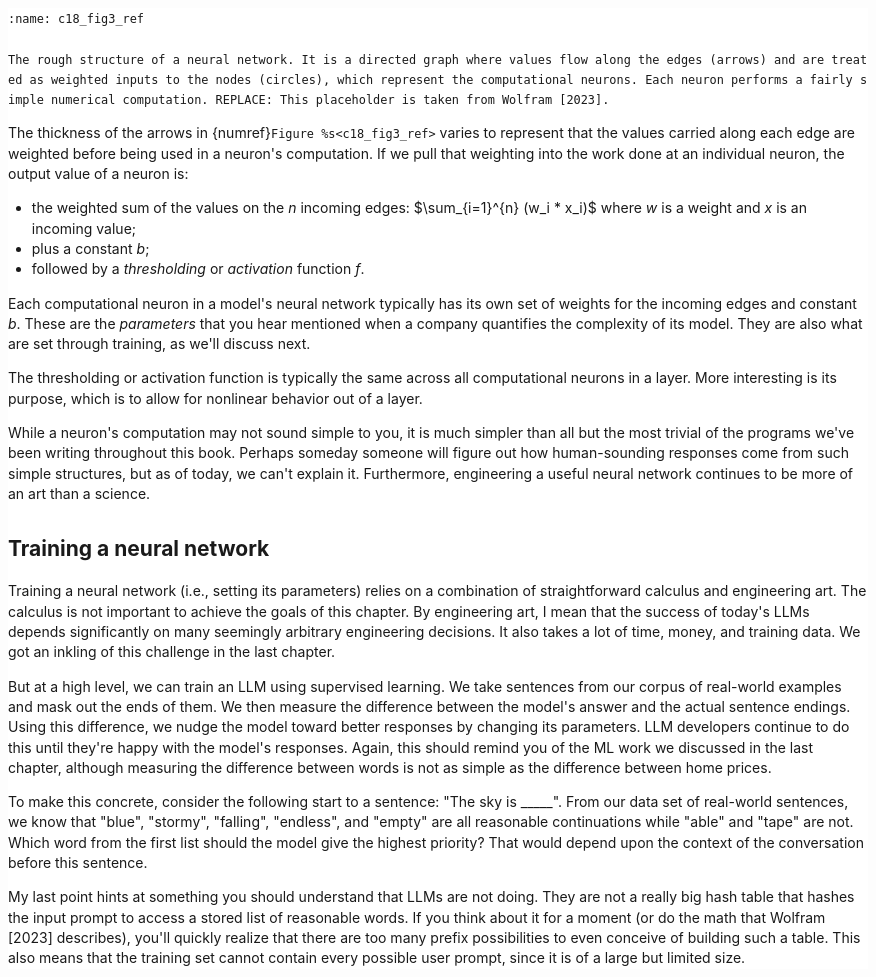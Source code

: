 ```{figure} images/c18_fig3.png
:name: c18_fig3_ref

The rough structure of a neural network. It is a directed graph where values flow along the edges (arrows) and are treated as weighted inputs to the nodes (circles), which represent the computational neurons. Each neuron performs a fairly simple numerical computation. REPLACE: This placeholder is taken from Wolfram [2023].
```

The thickness of the arrows in {numref}`Figure %s<c18_fig3_ref>` varies to represent that the values carried along each edge are weighted before being used in a neuron's computation. If we pull that weighting into the work done at an individual neuron, the output value of a neuron is:

* the weighted sum of the values on the  $n$ incoming edges: $\sum_{i=1}^{n} (w_i * x_i)$ where $w$ is a weight and $x$ is an incoming value;
* plus a constant $b$;
* followed by a *thresholding* or *activation* function $f$.

Each computational neuron in a model's neural network typically has its own set of weights for the incoming edges and constant $b$. These are the *parameters* that you hear mentioned when a company quantifies the complexity of its model. They are also what are set through training, as we'll discuss next.

The thresholding or activation function is typically the same across all computational neurons in a layer. More interesting is its purpose, which is to allow for nonlinear behavior out of a layer. 

While a neuron's computation may not sound simple to you, it is much simpler than all but the most trivial of the programs we've been writing throughout this book. Perhaps someday someone will figure out how human-sounding responses come from such simple structures, but as of today, we can't explain it. Furthermore, engineering a useful neural network continues to be more of an art than a science.

## Training a neural network

Training a neural network (i.e., setting its parameters) relies on a combination of straightforward calculus and engineering art. The calculus is not important to achieve the goals of this chapter. By engineering art, I mean that the success of today's LLMs depends significantly on many seemingly arbitrary engineering decisions. It also takes a lot of time, money, and training data. We got an inkling of this challenge in the last chapter.

But at a high level, we can train an LLM using supervised learning. We take sentences from our corpus of real-world examples and mask out the ends of them. We then measure the difference between the model's answer and the actual sentence endings. Using this difference, we nudge the model toward better responses by changing its parameters. LLM developers continue to do this until they're happy with the model's responses. Again, this should remind you of the ML work we discussed in the last chapter, although measuring the difference between words is not as simple as the difference between home prices.

To make this concrete, consider the following start to a sentence: "The sky is \_\_\_\_\_". From our data set of real-world sentences, we know that "blue", "stormy", "falling", "endless", and "empty" are all reasonable continuations while "able" and "tape" are not. Which word from the first list should the model give the highest priority? That would depend upon the context of the conversation before this sentence.

My last point hints at something you should understand that LLMs are not doing. They are not a really big hash table that hashes the input prompt to access a stored list of reasonable words. If you think about it for a moment (or do the math that Wolfram \[2023\] describes), you'll quickly realize that there are too many prefix possibilities to even conceive of building such a table. This also means that the training set cannot contain every possible user prompt, since it is of a large but limited size.
